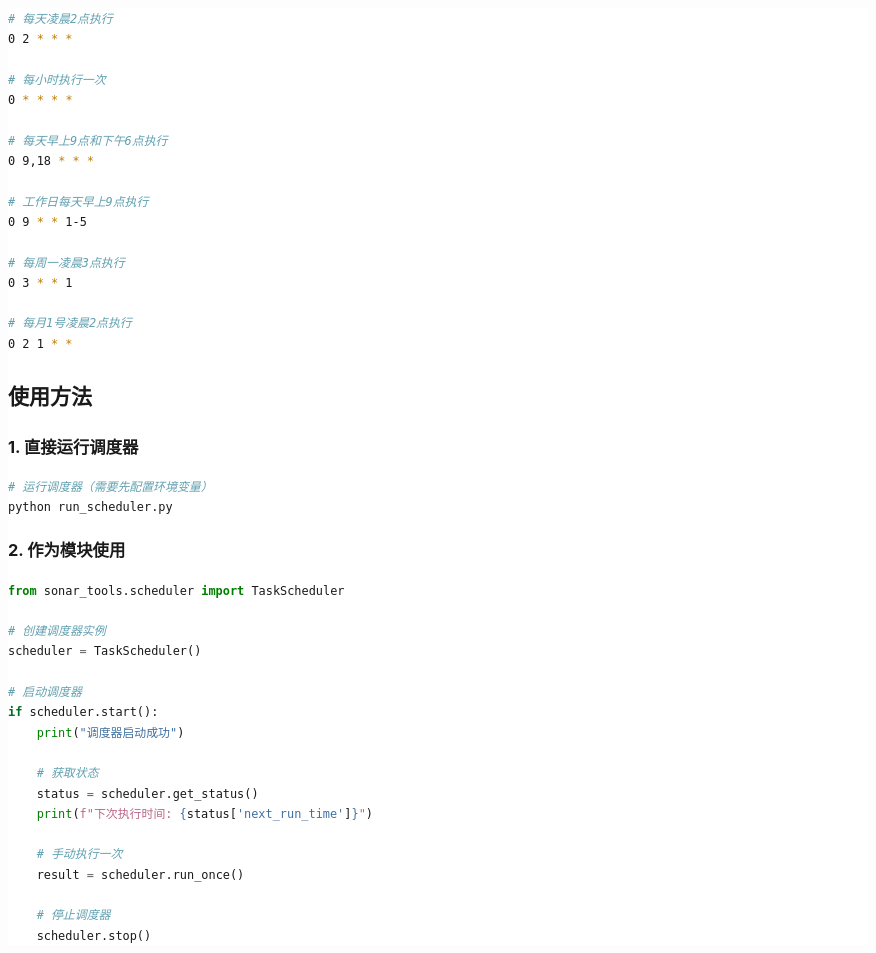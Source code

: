```bash
# 每天凌晨2点执行
0 2 * * *

# 每小时执行一次
0 * * * *

# 每天早上9点和下午6点执行
0 9,18 * * *

# 工作日每天早上9点执行
0 9 * * 1-5

# 每周一凌晨3点执行
0 3 * * 1

# 每月1号凌晨2点执行
0 2 1 * *
```

## 使用方法

### 1. 直接运行调度器

```bash
# 运行调度器（需要先配置环境变量）
python run_scheduler.py
```

### 2. 作为模块使用

```python
from sonar_tools.scheduler import TaskScheduler

# 创建调度器实例
scheduler = TaskScheduler()

# 启动调度器
if scheduler.start():
    print("调度器启动成功")
    
    # 获取状态
    status = scheduler.get_status()
    print(f"下次执行时间: {status['next_run_time']}")
    
    # 手动执行一次
    result = scheduler.run_once()
    
    # 停止调度器
    scheduler.stop()
```

